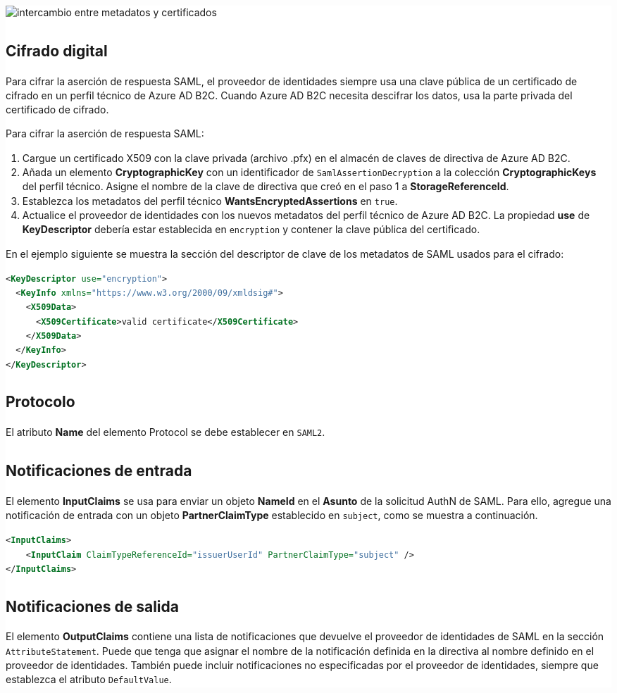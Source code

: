 ![intercambio entre metadatos y certificados](media/saml-technical-profile/technical-profile-idp-saml-metadata.png)

## <a name="digital-encryption"></a>Cifrado digital

Para cifrar la aserción de respuesta SAML, el proveedor de identidades siempre usa una clave pública de un certificado de cifrado en un perfil técnico de Azure AD B2C. Cuando Azure AD B2C necesita descifrar los datos, usa la parte privada del certificado de cifrado.

Para cifrar la aserción de respuesta SAML:

1. Cargue un certificado X509 con la clave privada (archivo .pfx) en el almacén de claves de directiva de Azure AD B2C.
2. Añada un elemento **CryptographicKey** con un identificador de `SamlAssertionDecryption` a la colección **CryptographicKeys** del perfil técnico. Asigne el nombre de la clave de directiva que creó en el paso 1 a **StorageReferenceId**.
3. Establezca los metadatos del perfil técnico **WantsEncryptedAssertions** en `true`.
4. Actualice el proveedor de identidades con los nuevos metadatos del perfil técnico de Azure AD B2C. La propiedad **use** de **KeyDescriptor** debería estar establecida en `encryption` y contener la clave pública del certificado.

En el ejemplo siguiente se muestra la sección del descriptor de clave de los metadatos de SAML usados para el cifrado:

```xml
<KeyDescriptor use="encryption">
  <KeyInfo xmlns="https://www.w3.org/2000/09/xmldsig#">
    <X509Data>
      <X509Certificate>valid certificate</X509Certificate>
    </X509Data>
  </KeyInfo>
</KeyDescriptor>
```

## <a name="protocol"></a>Protocolo

El atributo **Name** del elemento Protocol se debe establecer en `SAML2`.

## <a name="input-claims"></a>Notificaciones de entrada

El elemento **InputClaims** se usa para enviar un objeto **NameId** en el **Asunto** de la solicitud AuthN de SAML. Para ello, agregue una notificación de entrada con un objeto **PartnerClaimType** establecido en `subject`, como se muestra a continuación.

```xml
<InputClaims>
    <InputClaim ClaimTypeReferenceId="issuerUserId" PartnerClaimType="subject" />
</InputClaims>
```

## <a name="output-claims"></a>Notificaciones de salida

El elemento **OutputClaims** contiene una lista de notificaciones que devuelve el proveedor de identidades de SAML en la sección `AttributeStatement`. Puede que tenga que asignar el nombre de la notificación definida en la directiva al nombre definido en el proveedor de identidades. También puede incluir notificaciones no especificadas por el proveedor de identidades, siempre que establezca el atributo `DefaultValue`.
